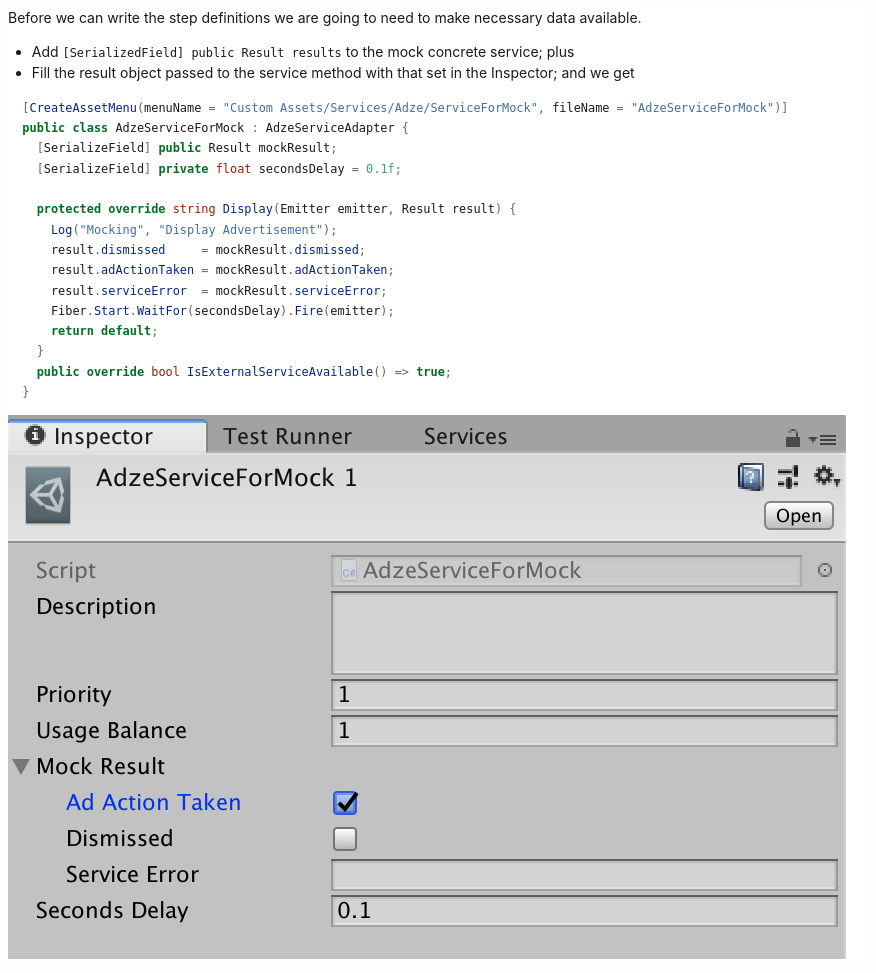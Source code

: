 Before we can write the step definitions we are going to need to make necessary data available.

* Add `[SerializedField] public Result results` to the mock concrete service; plus
* Fill the result object passed to the service method with that set in the Inspector; and we get

``` c#
  [CreateAssetMenu(menuName = "Custom Assets/Services/Adze/ServiceForMock", fileName = "AdzeServiceForMock")]
  public class AdzeServiceForMock : AdzeServiceAdapter {
    [SerializeField] public Result mockResult;
    [SerializeField] private float secondsDelay = 0.1f;

    protected override string Display(Emitter emitter, Result result) {
      Log("Mocking", "Display Advertisement");
      result.dismissed     = mockResult.dismissed;
      result.adActionTaken = mockResult.adActionTaken;
      result.serviceError  = mockResult.serviceError;
      Fiber.Start.WaitFor(secondsDelay).Fire(emitter);
      return default;
    }
    public override bool IsExternalServiceAvailable() => true;
  }
```
![Complete Mock asset in Inspector](MockCompleteInInspector.png)
